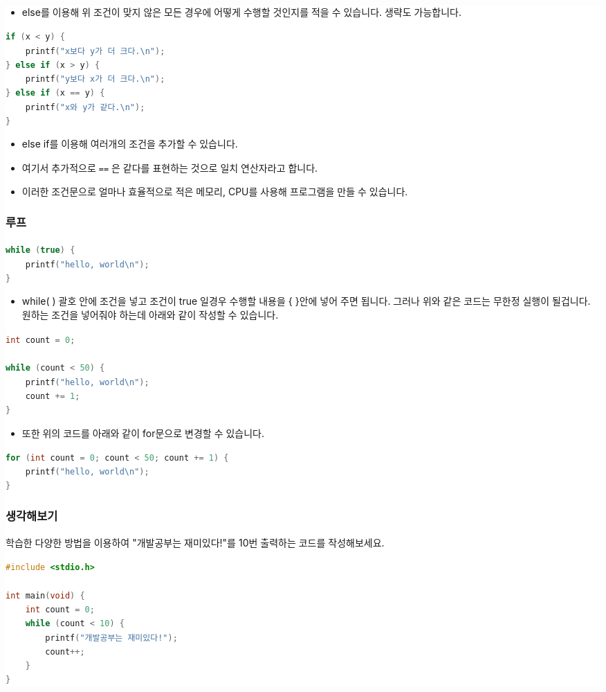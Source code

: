 - else를 이용해 위 조건이 맞지 않은 모든 경우에 어떻게 수행할 것인지를 적을 수 있습니다. 생략도 가능합니다.

```c
if (x < y) {
	printf("x보다 y가 더 크다.\n");
} else if (x > y) {
	printf("y보다 x가 더 크다.\n");
} else if (x == y) {
	printf("x와 y가 같다.\n");	
}
```

- else if를 이용해 여러개의 조건을 추가할 수 있습니다.
- 여기서 추가적으로 `==` 은 같다를 표현하는 것으로 일치 연산자라고 합니다.

- 이러한 조건문으로 얼마나 효율적으로 적은 메모리, CPU를 사용해 프로그램을 만들 수 있습니다.

### **루프**

```c
while (true) {
	printf("hello, world\n");
}
```

- while( ) 괄호 안에 조건을 넣고 조건이 true 일경우 수행할 내용을 { }안에 넣어 주면 됩니다. 그러나 위와 같은 코드는 무한정 실행이 될겁니다. 원하는 조건을 넣어줘야 하는데 아래와 같이 작성할 수 있습니다.

```c
int count = 0;

while (count < 50) {
	printf("hello, world\n");
	count += 1;
}
```

- 또한 위의 코드를 아래와 같이 for문으로 변경할 수 있습니다.

```c
for (int count = 0; count < 50; count += 1) {
	printf("hello, world\n");
}
```

### **생각해보기**

학습한 다양한 방법을 이용하여 "개발공부는 재미있다!"를 10번 출력하는 코드를 작성해보세요.

```c
#include <stdio.h>

int main(void) {
	int count = 0;
	while (count < 10) {
		printf("개발공부는 재미있다!");
		count++;
	}
}
```

